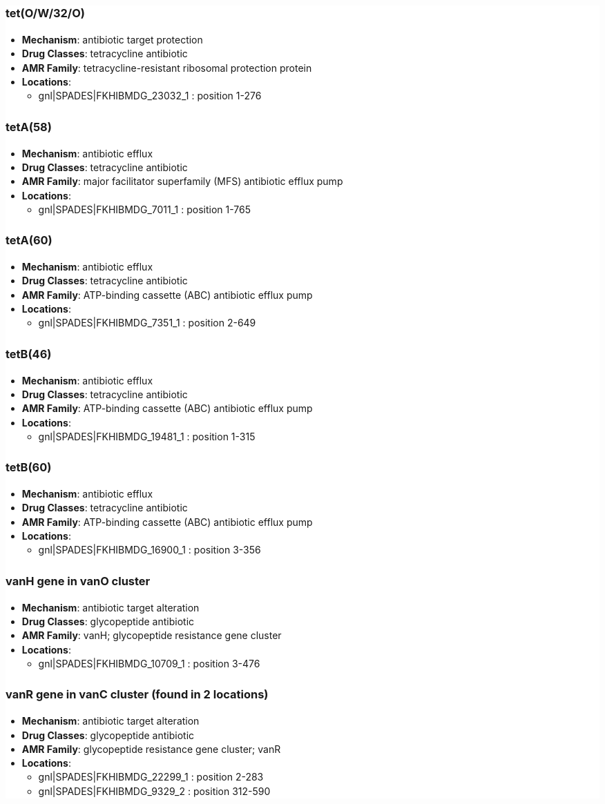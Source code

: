 ### tet(O/W/32/O)
- **Mechanism**: antibiotic target protection
- **Drug Classes**: tetracycline antibiotic
- **AMR Family**: tetracycline-resistant ribosomal protection protein
- **Locations**:
  - gnl|SPADES|FKHIBMDG_23032_1 : position 1-276

### tetA(58)
- **Mechanism**: antibiotic efflux
- **Drug Classes**: tetracycline antibiotic
- **AMR Family**: major facilitator superfamily (MFS) antibiotic efflux pump
- **Locations**:
  - gnl|SPADES|FKHIBMDG_7011_1 : position 1-765

### tetA(60)
- **Mechanism**: antibiotic efflux
- **Drug Classes**: tetracycline antibiotic
- **AMR Family**: ATP-binding cassette (ABC) antibiotic efflux pump
- **Locations**:
  - gnl|SPADES|FKHIBMDG_7351_1 : position 2-649

### tetB(46)
- **Mechanism**: antibiotic efflux
- **Drug Classes**: tetracycline antibiotic
- **AMR Family**: ATP-binding cassette (ABC) antibiotic efflux pump
- **Locations**:
  - gnl|SPADES|FKHIBMDG_19481_1 : position 1-315

### tetB(60)
- **Mechanism**: antibiotic efflux
- **Drug Classes**: tetracycline antibiotic
- **AMR Family**: ATP-binding cassette (ABC) antibiotic efflux pump
- **Locations**:
  - gnl|SPADES|FKHIBMDG_16900_1 : position 3-356

### vanH gene in vanO cluster
- **Mechanism**: antibiotic target alteration
- **Drug Classes**: glycopeptide antibiotic
- **AMR Family**: vanH; glycopeptide resistance gene cluster
- **Locations**:
  - gnl|SPADES|FKHIBMDG_10709_1 : position 3-476

### vanR gene in vanC cluster (found in 2 locations)
- **Mechanism**: antibiotic target alteration
- **Drug Classes**: glycopeptide antibiotic
- **AMR Family**: glycopeptide resistance gene cluster; vanR
- **Locations**:
  - gnl|SPADES|FKHIBMDG_22299_1 : position 2-283
  - gnl|SPADES|FKHIBMDG_9329_2 : position 312-590
